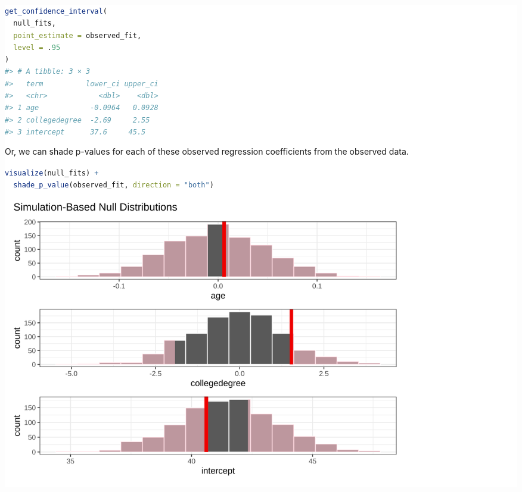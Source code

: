 
```r
get_confidence_interval(
  null_fits, 
  point_estimate = observed_fit, 
  level = .95
)
#> # A tibble: 3 × 3
#>   term          lower_ci upper_ci
#>   <chr>            <dbl>    <dbl>
#> 1 age            -0.0964   0.0928
#> 2 collegedegree  -2.69     2.55  
#> 3 intercept      37.6     45.5
```

Or, we can shade p-values for each of these observed regression coefficients from the observed data.


```r
visualize(null_fits) + 
  shade_p_value(observed_fit, direction = "both")
```

<img src="figs/unnamed-chunk-9-1.svg" width="672" />
